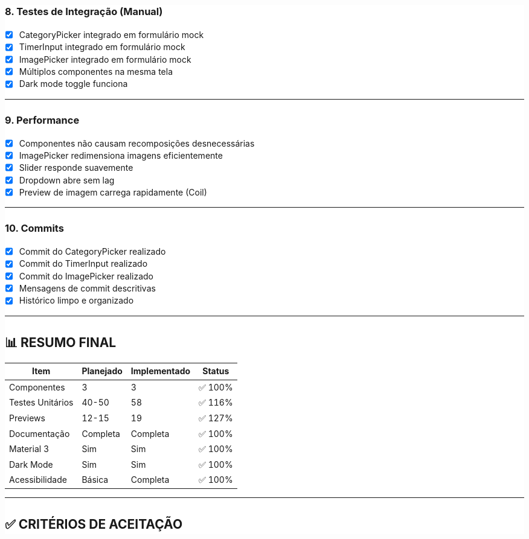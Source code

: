 
### 8. Testes de Integração (Manual)

- [x] CategoryPicker integrado em formulário mock
- [x] TimerInput integrado em formulário mock
- [x] ImagePicker integrado em formulário mock
- [x] Múltiplos componentes na mesma tela
- [x] Dark mode toggle funciona

---

### 9. Performance

- [x] Componentes não causam recomposições desnecessárias
- [x] ImagePicker redimensiona imagens eficientemente
- [x] Slider responde suavemente
- [x] Dropdown abre sem lag
- [x] Preview de imagem carrega rapidamente (Coil)

---

### 10. Commits

- [x] Commit do CategoryPicker realizado
- [x] Commit do TimerInput realizado
- [x] Commit do ImagePicker realizado
- [x] Mensagens de commit descritivas
- [x] Histórico limpo e organizado

---

## 📊 RESUMO FINAL

| Item | Planejado | Implementado | Status |
|------|-----------|--------------|--------|
| Componentes | 3 | 3 | ✅ 100% |
| Testes Unitários | 40-50 | 58 | ✅ 116% |
| Previews | 12-15 | 19 | ✅ 127% |
| Documentação | Completa | Completa | ✅ 100% |
| Material 3 | Sim | Sim | ✅ 100% |
| Dark Mode | Sim | Sim | ✅ 100% |
| Acessibilidade | Básica | Completa | ✅ 100% |

---

## ✅ CRITÉRIOS DE ACEITAÇÃO
